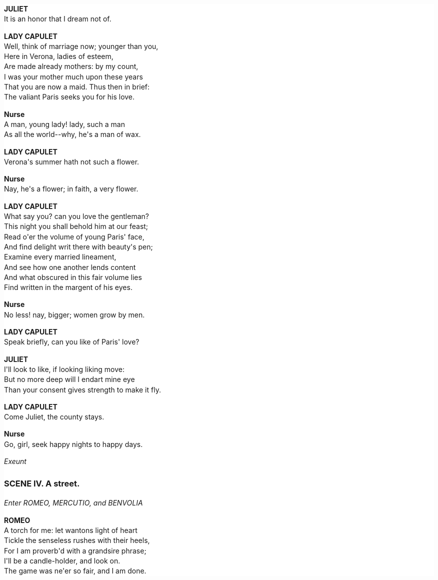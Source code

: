 **JULIET**  
It is an honor that I dream not of.

**LADY CAPULET**  
Well, think of marriage now; younger than you,  
Here in Verona, ladies of esteem,  
Are made already mothers: by my count,  
I was your mother much upon these years  
That you are now a maid. Thus then in brief:  
The valiant Paris seeks you for his love.

**Nurse**  
A man, young lady! lady, such a man  
As all the world--why, he's a man of wax.

**LADY CAPULET**  
Verona's summer hath not such a flower.

**Nurse**  
Nay, he's a flower; in faith, a very flower.

**LADY CAPULET**  
What say you? can you love the gentleman?  
This night you shall behold him at our feast;  
Read o'er the volume of young Paris' face,  
And find delight writ there with beauty's pen;  
Examine every married lineament,  
And see how one another lends content  
And what obscured in this fair volume lies  
Find written in the margent of his eyes.

**Nurse**  
No less! nay, bigger; women grow by men.

**LADY CAPULET**  
Speak briefly, can you like of Paris' love?

**JULIET**  
I'll look to like, if looking liking move:  
But no more deep will I endart mine eye  
Than your consent gives strength to make it fly.

**LADY CAPULET**  
Come Juliet, the county stays.

**Nurse**  
Go, girl, seek happy nights to happy days.

*Exeunt*

### SCENE IV. A street.

*Enter ROMEO, MERCUTIO, and BENVOLIA*

**ROMEO**  
A torch for me: let wantons light of heart  
Tickle the senseless rushes with their heels,  
For I am proverb'd with a grandsire phrase;  
I'll be a candle-holder, and look on.  
The game was ne'er so fair, and I am done.
